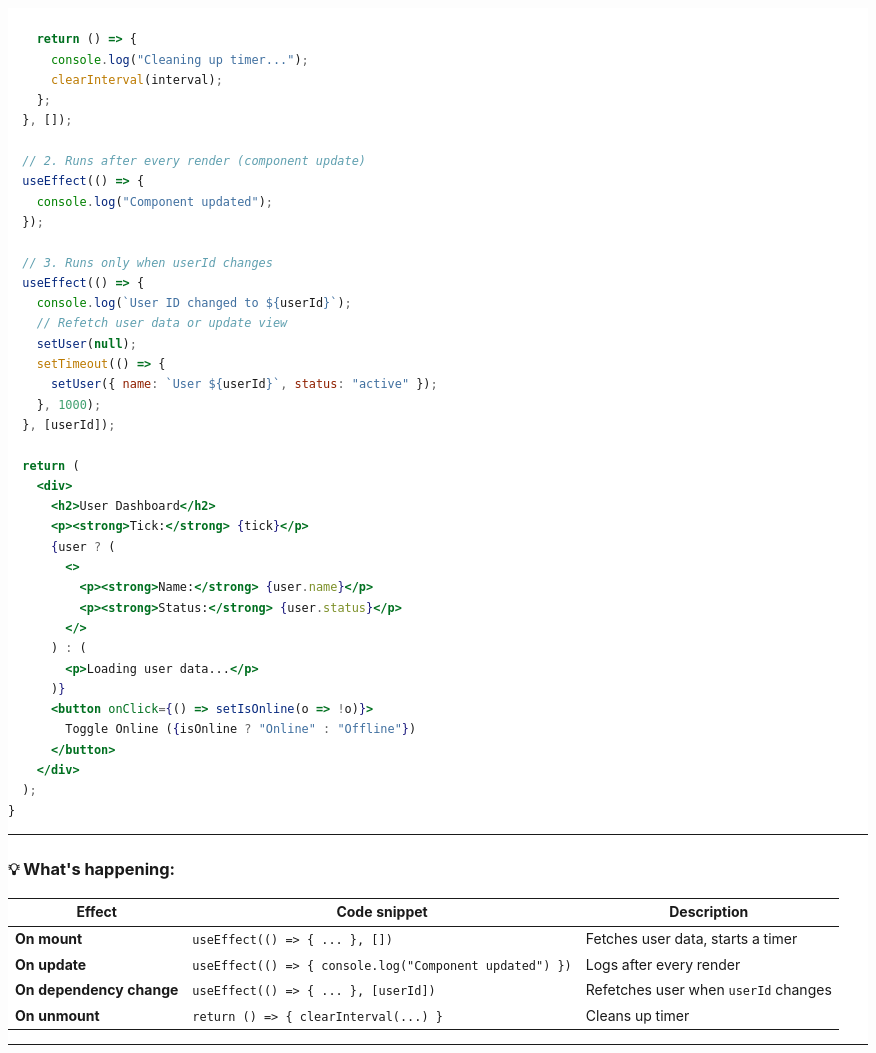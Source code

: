 ```jsx

    return () => {
      console.log("Cleaning up timer...");
      clearInterval(interval);
    };
  }, []);

  // 2. Runs after every render (component update)
  useEffect(() => {
    console.log("Component updated");
  });

  // 3. Runs only when userId changes
  useEffect(() => {
    console.log(`User ID changed to ${userId}`);
    // Refetch user data or update view
    setUser(null);
    setTimeout(() => {
      setUser({ name: `User ${userId}`, status: "active" });
    }, 1000);
  }, [userId]);

  return (
    <div>
      <h2>User Dashboard</h2>
      <p><strong>Tick:</strong> {tick}</p>
      {user ? (
        <>
          <p><strong>Name:</strong> {user.name}</p>
          <p><strong>Status:</strong> {user.status}</p>
        </>
      ) : (
        <p>Loading user data...</p>
      )}
      <button onClick={() => setIsOnline(o => !o)}>
        Toggle Online ({isOnline ? "Online" : "Offline"})
      </button>
    </div>
  );
}
```

---

### 💡 What's happening:

| Effect                      | Code snippet                                            | Description                                               |
|----------------------------|----------------------------------------------------------|-----------------------------------------------------------|
| **On mount**               | `useEffect(() => { ... }, [])`                          | Fetches user data, starts a timer                         |
| **On update**              | `useEffect(() => { console.log("Component updated") })` | Logs after every render                                   |
| **On dependency change**   | `useEffect(() => { ... }, [userId])`                    | Refetches user when `userId` changes                      |
| **On unmount**             | `return () => { clearInterval(...) }`                  | Cleans up timer                                           |

---